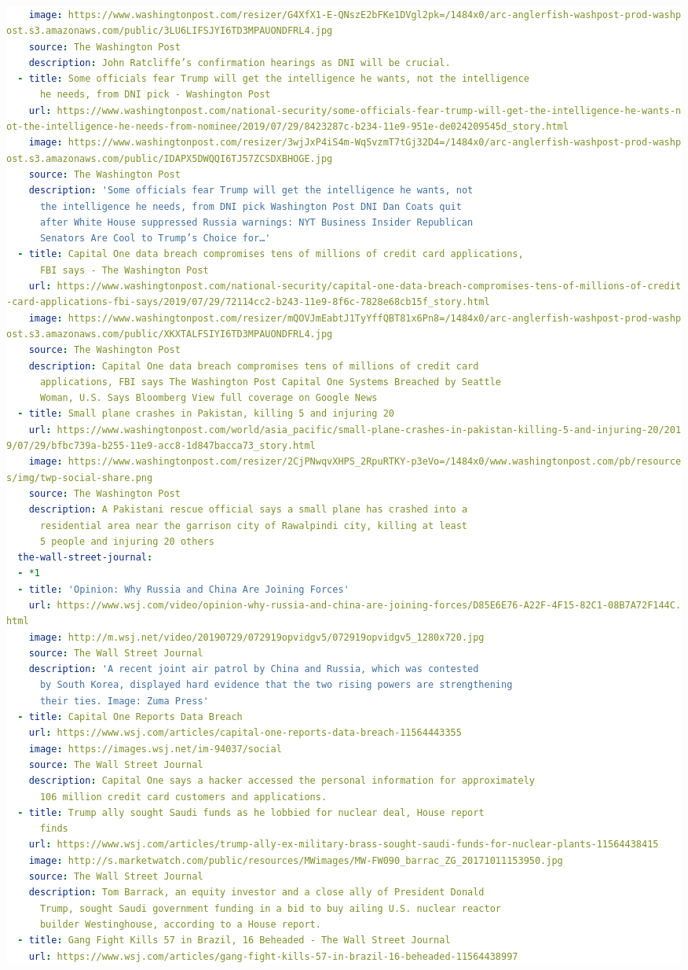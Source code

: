 ```yaml
    image: https://www.washingtonpost.com/resizer/G4XfX1-E-QNszE2bFKe1DVgl2pk=/1484x0/arc-anglerfish-washpost-prod-washpost.s3.amazonaws.com/public/3LU6LIFSJYI6TD3MPAUONDFRL4.jpg
    source: The Washington Post
    description: John Ratcliffe’s confirmation hearings as DNI will be crucial.
  - title: Some officials fear Trump will get the intelligence he wants, not the intelligence
      he needs, from DNI pick - Washington Post
    url: https://www.washingtonpost.com/national-security/some-officials-fear-trump-will-get-the-intelligence-he-wants-not-the-intelligence-he-needs-from-nominee/2019/07/29/8423287c-b234-11e9-951e-de024209545d_story.html
    image: https://www.washingtonpost.com/resizer/3wjJxP4iS4m-Wq5vzmT7tGj32D4=/1484x0/arc-anglerfish-washpost-prod-washpost.s3.amazonaws.com/public/IDAPX5DWQQI6TJ57ZCSDXBHOGE.jpg
    source: The Washington Post
    description: 'Some officials fear Trump will get the intelligence he wants, not
      the intelligence he needs, from DNI pick Washington Post DNI Dan Coats quit
      after White House suppressed Russia warnings: NYT Business Insider Republican
      Senators Are Cool to Trump’s Choice for…'
  - title: Capital One data breach compromises tens of millions of credit card applications,
      FBI says - The Washington Post
    url: https://www.washingtonpost.com/national-security/capital-one-data-breach-compromises-tens-of-millions-of-credit-card-applications-fbi-says/2019/07/29/72114cc2-b243-11e9-8f6c-7828e68cb15f_story.html
    image: https://www.washingtonpost.com/resizer/mQOVJmEabtJ1TyYffQBT81x6Pn8=/1484x0/arc-anglerfish-washpost-prod-washpost.s3.amazonaws.com/public/XKXTALFSIYI6TD3MPAUONDFRL4.jpg
    source: The Washington Post
    description: Capital One data breach compromises tens of millions of credit card
      applications, FBI says The Washington Post Capital One Systems Breached by Seattle
      Woman, U.S. Says Bloomberg View full coverage on Google News
  - title: Small plane crashes in Pakistan, killing 5 and injuring 20
    url: https://www.washingtonpost.com/world/asia_pacific/small-plane-crashes-in-pakistan-killing-5-and-injuring-20/2019/07/29/bfbc739a-b255-11e9-acc8-1d847bacca73_story.html
    image: https://www.washingtonpost.com/resizer/2CjPNwqvXHPS_2RpuRTKY-p3eVo=/1484x0/www.washingtonpost.com/pb/resources/img/twp-social-share.png
    source: The Washington Post
    description: A Pakistani rescue official says a small plane has crashed into a
      residential area near the garrison city of Rawalpindi city, killing at least
      5 people and injuring 20 others
  the-wall-street-journal:
  - *1
  - title: 'Opinion: Why Russia and China Are Joining Forces'
    url: https://www.wsj.com/video/opinion-why-russia-and-china-are-joining-forces/D85E6E76-A22F-4F15-82C1-08B7A72F144C.html
    image: http://m.wsj.net/video/20190729/072919opvidgv5/072919opvidgv5_1280x720.jpg
    source: The Wall Street Journal
    description: 'A recent joint air patrol by China and Russia, which was contested
      by South Korea, displayed hard evidence that the two rising powers are strengthening
      their ties. Image: Zuma Press'
  - title: Capital One Reports Data Breach
    url: https://www.wsj.com/articles/capital-one-reports-data-breach-11564443355
    image: https://images.wsj.net/im-94037/social
    source: The Wall Street Journal
    description: Capital One says a hacker accessed the personal information for approximately
      106 million credit card customers and applications.
  - title: Trump ally sought Saudi funds as he lobbied for nuclear deal, House report
      finds
    url: https://www.wsj.com/articles/trump-ally-ex-military-brass-sought-saudi-funds-for-nuclear-plants-11564438415
    image: http://s.marketwatch.com/public/resources/MWimages/MW-FW090_barrac_ZG_20171011153950.jpg
    source: The Wall Street Journal
    description: Tom Barrack, an equity investor and a close ally of President Donald
      Trump, sought Saudi government funding in a bid to buy ailing U.S. nuclear reactor
      builder Westinghouse, according to a House report.
  - title: Gang Fight Kills 57 in Brazil, 16 Beheaded - The Wall Street Journal
    url: https://www.wsj.com/articles/gang-fight-kills-57-in-brazil-16-beheaded-11564438997
```